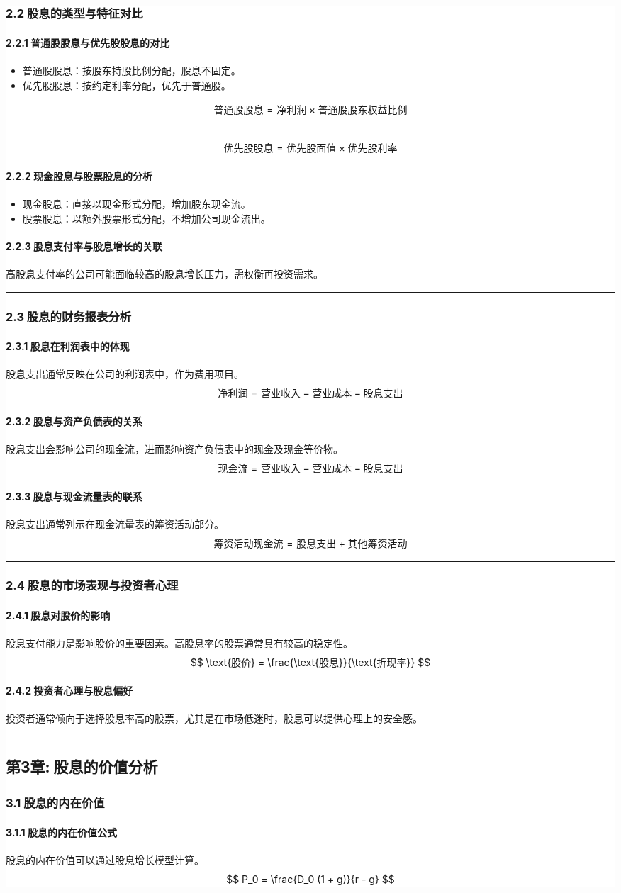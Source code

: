 
### 2.2 股息的类型与特征对比

#### 2.2.1 普通股股息与优先股股息的对比  
- 普通股股息：按股东持股比例分配，股息不固定。  
- 优先股股息：按约定利率分配，优先于普通股。  

$$ \text{普通股股息} = \text{净利润} \times \text{普通股股东权益比例} $$  
$$ \text{优先股股息} = \text{优先股面值} \times \text{优先股利率} $$  

#### 2.2.2 现金股息与股票股息的分析  
- 现金股息：直接以现金形式分配，增加股东现金流。  
- 股票股息：以额外股票形式分配，不增加公司现金流出。  

#### 2.2.3 股息支付率与股息增长的关联  
高股息支付率的公司可能面临较高的股息增长压力，需权衡再投资需求。

---

### 2.3 股息的财务报表分析

#### 2.3.1 股息在利润表中的体现  
股息支出通常反映在公司的利润表中，作为费用项目。  
$$ \text{净利润} = \text{营业收入} - \text{营业成本} - \text{股息支出} $$  

#### 2.3.2 股息与资产负债表的关系  
股息支出会影响公司的现金流，进而影响资产负债表中的现金及现金等价物。  
$$ \text{现金流} = \text{营业收入} - \text{营业成本} - \text{股息支出} $$  

#### 2.3.3 股息与现金流量表的联系  
股息支出通常列示在现金流量表的筹资活动部分。  
$$ \text{筹资活动现金流} = \text{股息支出} + \text{其他筹资活动} $$  

---

### 2.4 股息的市场表现与投资者心理

#### 2.4.1 股息对股价的影响  
股息支付能力是影响股价的重要因素。高股息率的股票通常具有较高的稳定性。  
$$ \text{股价} = \frac{\text{股息}}{\text{折现率}} $$  

#### 2.4.2 投资者心理与股息偏好  
投资者通常倾向于选择股息率高的股票，尤其是在市场低迷时，股息可以提供心理上的安全感。

---

## 第3章: 股息的价值分析

### 3.1 股息的内在价值

#### 3.1.1 股息的内在价值公式  
股息的内在价值可以通过股息增长模型计算。  
$$ P_0 = \frac{D_0 (1 + g)}{r - g} $$  
